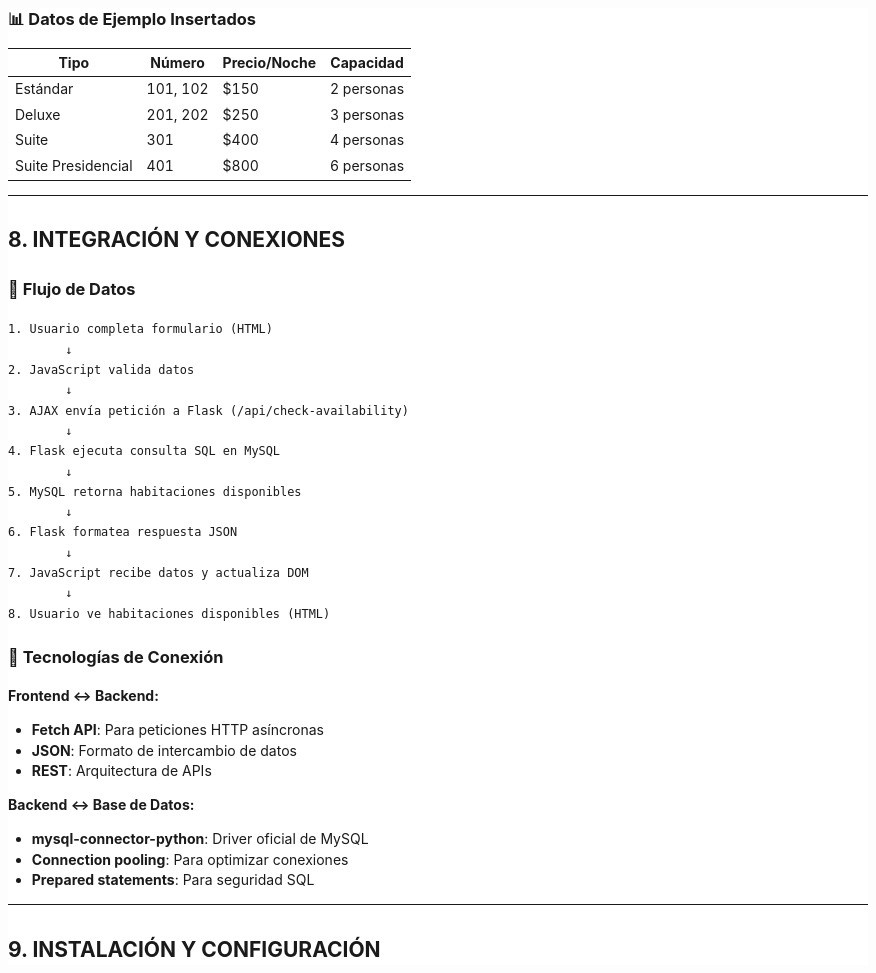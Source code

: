 ### 📊 **Datos de Ejemplo Insertados**

| Tipo | Número | Precio/Noche | Capacidad |
|------|--------|--------------|-----------|
| Estándar | 101, 102 | $150 | 2 personas |
| Deluxe | 201, 202 | $250 | 3 personas |
| Suite | 301 | $400 | 4 personas |
| Suite Presidencial | 401 | $800 | 6 personas |

---

## 8. **INTEGRACIÓN Y CONEXIONES**

### 🔄 **Flujo de Datos**

```
1. Usuario completa formulario (HTML)
        ↓
2. JavaScript valida datos
        ↓
3. AJAX envía petición a Flask (/api/check-availability)
        ↓
4. Flask ejecuta consulta SQL en MySQL
        ↓
5. MySQL retorna habitaciones disponibles
        ↓
6. Flask formatea respuesta JSON
        ↓
7. JavaScript recibe datos y actualiza DOM
        ↓
8. Usuario ve habitaciones disponibles (HTML)
```

### 🔧 **Tecnologías de Conexión**

**Frontend ↔ Backend:**
- **Fetch API**: Para peticiones HTTP asíncronas
- **JSON**: Formato de intercambio de datos
- **REST**: Arquitectura de APIs

**Backend ↔ Base de Datos:**
- **mysql-connector-python**: Driver oficial de MySQL
- **Connection pooling**: Para optimizar conexiones
- **Prepared statements**: Para seguridad SQL

---

## 9. **INSTALACIÓN Y CONFIGURACIÓN**
